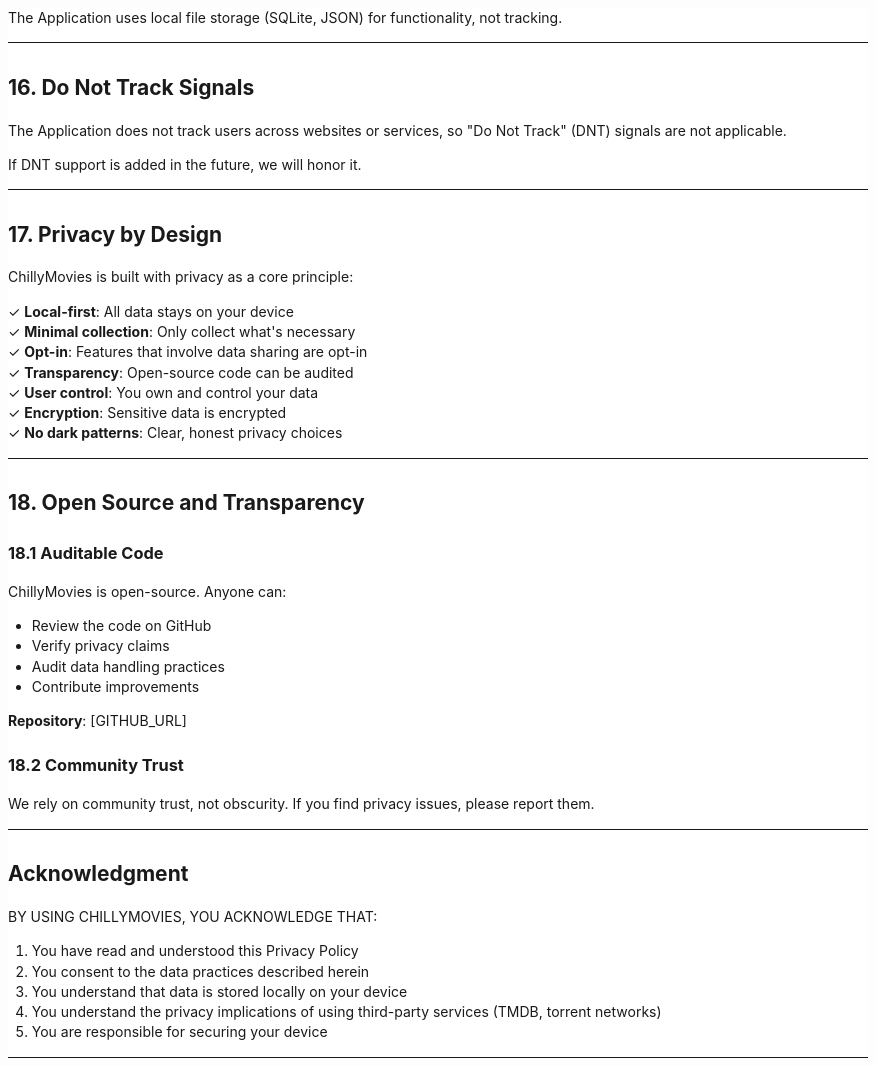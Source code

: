 The Application uses local file storage (SQLite, JSON) for functionality, not tracking.

---

## 16. Do Not Track Signals

The Application does not track users across websites or services, so "Do Not Track" (DNT) signals are not applicable.

If DNT support is added in the future, we will honor it.

---

## 17. Privacy by Design

ChillyMovies is built with privacy as a core principle:

✓ **Local-first**: All data stays on your device  
✓ **Minimal collection**: Only collect what's necessary  
✓ **Opt-in**: Features that involve data sharing are opt-in  
✓ **Transparency**: Open-source code can be audited  
✓ **User control**: You own and control your data  
✓ **Encryption**: Sensitive data is encrypted  
✓ **No dark patterns**: Clear, honest privacy choices  

---

## 18. Open Source and Transparency

### 18.1 Auditable Code

ChillyMovies is open-source. Anyone can:
- Review the code on GitHub
- Verify privacy claims
- Audit data handling practices
- Contribute improvements

**Repository**: [GITHUB_URL]

### 18.2 Community Trust

We rely on community trust, not obscurity. If you find privacy issues, please report them.

---

## Acknowledgment

BY USING CHILLYMOVIES, YOU ACKNOWLEDGE THAT:

1. You have read and understood this Privacy Policy
2. You consent to the data practices described herein
3. You understand that data is stored locally on your device
4. You understand the privacy implications of using third-party services (TMDB, torrent networks)
5. You are responsible for securing your device

---